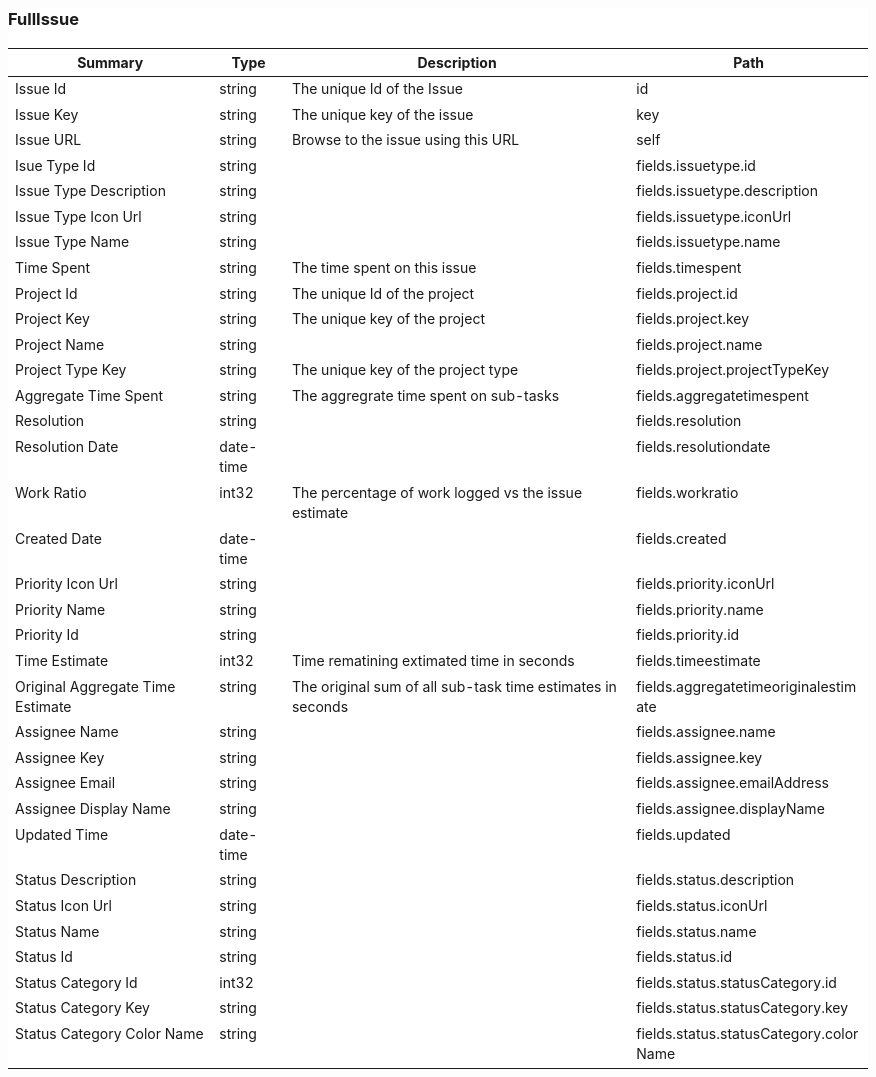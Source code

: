 ### FullIssue


| Summary | Type | Description | Path |
|---------|------|-------------|------|
| Issue Id | string | The unique Id of the Issue | id |
| Issue Key | string | The unique key of the issue | key |
| Issue URL | string | Browse to the issue using this URL | self |
| Isue Type Id | string |  | fields.issuetype.id |
| Issue Type Description | string |  | fields.issuetype.description |
| Issue Type Icon Url | string |  | fields.issuetype.iconUrl |
| Issue Type Name | string |  | fields.issuetype.name |
| Time Spent | string | The time spent on this issue | fields.timespent |
| Project Id | string | The unique Id of the project | fields.project.id |
| Project Key | string | The unique key of the project | fields.project.key |
| Project Name | string |  | fields.project.name |
| Project Type Key | string | The unique key of the project type | fields.project.projectTypeKey |
| Aggregate Time Spent | string | The aggregrate time spent on sub-tasks | fields.aggregatetimespent |
| Resolution | string |  | fields.resolution |
| Resolution Date | date-time |  | fields.resolutiondate |
| Work Ratio | int32 | The percentage of work logged vs the issue estimate | fields.workratio |
| Created Date | date-time |  | fields.created |
| Priority Icon Url | string |  | fields.priority.iconUrl |
| Priority Name | string |  | fields.priority.name |
| Priority Id | string |  | fields.priority.id |
| Time Estimate | int32 | Time rematining extimated time in seconds | fields.timeestimate |
| Original Aggregate Time Estimate | string | The original sum of all sub-task time estimates in seconds | fields.aggregatetimeoriginalestimate |
| Assignee Name | string |  | fields.assignee.name |
| Assignee Key | string |  | fields.assignee.key |
| Assignee Email | string |  | fields.assignee.emailAddress |
| Assignee Display Name | string |  | fields.assignee.displayName |
| Updated Time | date-time |  | fields.updated |
| Status Description | string |  | fields.status.description |
| Status Icon Url | string |  | fields.status.iconUrl |
| Status Name | string |  | fields.status.name |
| Status Id | string |  | fields.status.id |
| Status Category Id | int32 |  | fields.status.statusCategory.id |
| Status Category Key | string |  | fields.status.statusCategory.key |
| Status Category Color Name | string |  | fields.status.statusCategory.colorName |